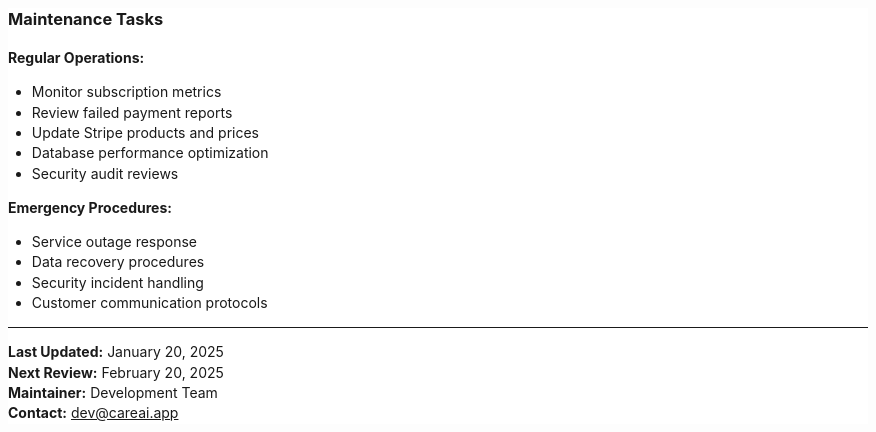 ### Maintenance Tasks

**Regular Operations:**
- Monitor subscription metrics
- Review failed payment reports
- Update Stripe products and prices
- Database performance optimization
- Security audit reviews

**Emergency Procedures:**
- Service outage response
- Data recovery procedures
- Security incident handling
- Customer communication protocols

---

**Last Updated:** January 20, 2025  
**Next Review:** February 20, 2025  
**Maintainer:** Development Team  
**Contact:** dev@careai.app
